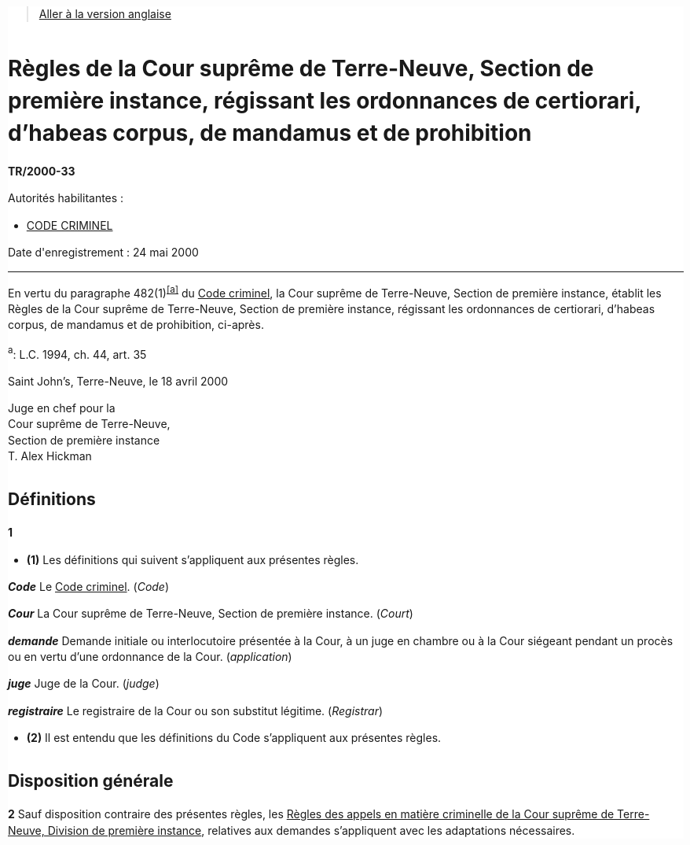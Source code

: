 > [Aller à la version anglaise](/en/Regulations/Statutory%20Instruments/2000/33.md)

# Règles de la Cour suprême de Terre-Neuve, Section de première instance, régissant les ordonnances de certiorari, d’habeas corpus, de mandamus et de prohibition

**TR/2000-33**

Autorités habilitantes : 
- [CODE CRIMINEL](/fr/Lois/Lois%20révisées%20du%20Canada/C/C-46.md)

Date d'enregistrement : 24 mai 2000

----------

En vertu du paragraphe 482(1)<sup><a href='#nbp_SI-2000-33_f_hq_4967'>[a]</a></sup> du [Code criminel](/fr/Lois/Lois%20révisées%20du%20Canada/C/C-46.md), la Cour suprême de Terre-Neuve, Section de première instance, établit les Règles de la Cour suprême de Terre-Neuve, Section de première instance, régissant les ordonnances de certiorari, d’habeas corpus, de mandamus et de prohibition, ci-après.

<a name='nbp_SI-2000-33_f_hq_4967'><sup>a</sup></a>: L.C. 1994, ch. 44, art. 35<br />

Saint John’s, Terre-Neuve, le 18 avril 2000


<p>Juge en chef pour la<br />Cour suprême de Terre-Neuve,<br />Section de première instance<br />T. Alex Hickman<br /></p>




## Définitions


**1** 

- **(1)** Les définitions qui suivent s’appliquent aux présentes règles.

***Code*** Le [Code criminel](/fr/Lois/Lois%20révisées%20du%20Canada/C/C-46.md). (*Code*)

***Cour*** La Cour suprême de Terre-Neuve, Section de première instance. (*Court*)

***demande*** Demande initiale ou interlocutoire présentée à la Cour, à un juge en chambre ou à la Cour siégeant pendant un procès ou en vertu d’une ordonnance de la Cour. (*application*)

***juge*** Juge de la Cour. (*judge*)

***registraire*** Le registraire de la Cour ou son substitut légitime. (*Registrar*)

- **(2)** Il est entendu que les définitions du Code s’appliquent aux présentes règles.




## Disposition générale


**2** Sauf disposition contraire des présentes règles, les [Règles des appels en matière criminelle de la Cour suprême de Terre-Neuve, Division de première instance](/fr/Règlements/Textes%20réglementaires/87/28.md), relatives aux demandes s’appliquent avec les adaptations nécessaires.
